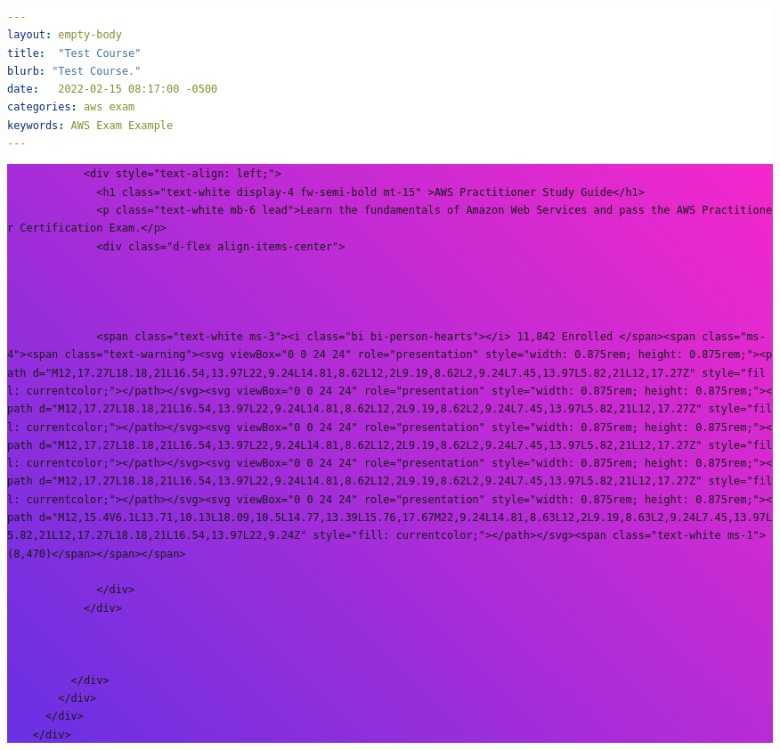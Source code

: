 ```yaml
---
layout: empty-body
title:  "Test Course"
blurb: "Test Course."
date:   2022-02-15 08:17:00 -0500
categories: aws exam
keywords: AWS Exam Example
---
```



<div id="root">
      <div class="App">
<link href="/assets/course/style.css" rel="stylesheet">
<link rel="stylesheet" href="https://cdn.jsdelivr.net/npm/bootstrap-icons@1.8.1/font/bootstrap-icons.css">
        <div class="pt-lg-8 pb-lg-16 pt-8 pb-12 bg-primary" style="background: linear-gradient(45deg, #6831e3, #f528cb)">
          <div class="container">
            <div class="align-items-center row">
              <div class="col-xl-7 col-lg-7 col-md-12 col-sm-12">
			  

			  
                <div style="text-align: left;">
                  <h1 class="text-white display-4 fw-semi-bold mt-15" >AWS Practitioner Study Guide</h1>
                  <p class="text-white mb-6 lead">Learn the fundamentals of Amazon Web Services and pass the AWS Practitioner Certification Exam.</p>
                  <div class="d-flex align-items-center">
				  

				  
				  
				  <span class="text-white ms-3"><i class="bi bi-person-hearts"></i> 11,842 Enrolled </span><span class="ms-4"><span class="text-warning"><svg viewBox="0 0 24 24" role="presentation" style="width: 0.875rem; height: 0.875rem;"><path d="M12,17.27L18.18,21L16.54,13.97L22,9.24L14.81,8.62L12,2L9.19,8.62L2,9.24L7.45,13.97L5.82,21L12,17.27Z" style="fill: currentcolor;"></path></svg><svg viewBox="0 0 24 24" role="presentation" style="width: 0.875rem; height: 0.875rem;"><path d="M12,17.27L18.18,21L16.54,13.97L22,9.24L14.81,8.62L12,2L9.19,8.62L2,9.24L7.45,13.97L5.82,21L12,17.27Z" style="fill: currentcolor;"></path></svg><svg viewBox="0 0 24 24" role="presentation" style="width: 0.875rem; height: 0.875rem;"><path d="M12,17.27L18.18,21L16.54,13.97L22,9.24L14.81,8.62L12,2L9.19,8.62L2,9.24L7.45,13.97L5.82,21L12,17.27Z" style="fill: currentcolor;"></path></svg><svg viewBox="0 0 24 24" role="presentation" style="width: 0.875rem; height: 0.875rem;"><path d="M12,17.27L18.18,21L16.54,13.97L22,9.24L14.81,8.62L12,2L9.19,8.62L2,9.24L7.45,13.97L5.82,21L12,17.27Z" style="fill: currentcolor;"></path></svg><svg viewBox="0 0 24 24" role="presentation" style="width: 0.875rem; height: 0.875rem;"><path d="M12,15.4V6.1L13.71,10.13L18.09,10.5L14.77,13.39L15.76,17.67M22,9.24L14.81,8.63L12,2L9.19,8.63L2,9.24L7.45,13.97L5.82,21L12,17.27L18.18,21L16.54,13.97L22,9.24Z" style="fill: currentcolor;"></path></svg><span class="text-white ms-1">(8,470)</span></span></span>
				  
				  </div>
                </div>
				

				
              </div>
            </div>
          </div>
        </div>
